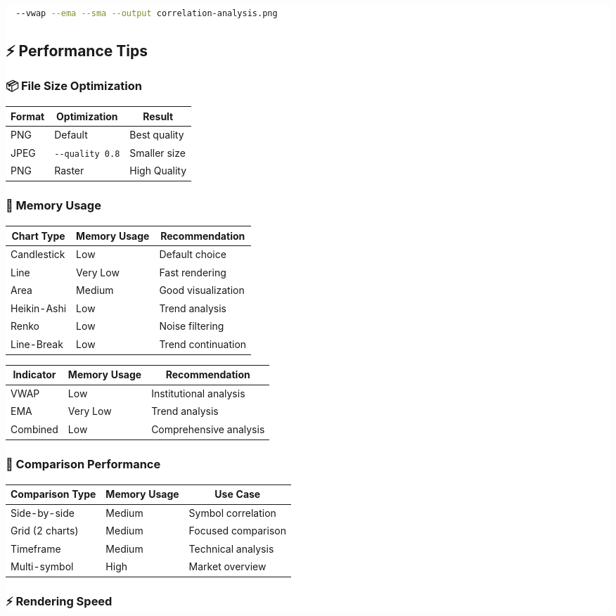 ```bash
  --vwap --ema --sma --output correlation-analysis.png
```

## ⚡ Performance Tips

### 📦 File Size Optimization

| Format | Optimization | Result |
|--------|-------------|--------|
| PNG | Default | Best quality |
| JPEG | `--quality 0.8` | Smaller size |
| PNG | Raster | High Quality |

### 🧠 Memory Usage

| Chart Type | Memory Usage | Recommendation |
|------------|-------------|----------------|
| Candlestick | Low | Default choice |
| Line | Very Low | Fast rendering |
| Area | Medium | Good visualization |
| Heikin-Ashi | Low | Trend analysis |
| Renko | Low | Noise filtering |
| Line-Break | Low | Trend continuation |

| Indicator | Memory Usage | Recommendation |
|-----------|-------------|----------------|
| VWAP | Low | Institutional analysis |
| EMA | Very Low | Trend analysis |
| Combined | Low | Comprehensive analysis |

### 🔄 Comparison Performance

| Comparison Type | Memory Usage | Use Case |
|----------------|-------------|----------|
| Side-by-side | Medium | Symbol correlation |
| Grid (2 charts) | Medium | Focused comparison |
| Timeframe | Medium | Technical analysis |
| Multi-symbol | High | Market overview |

### ⚡ Rendering Speed
